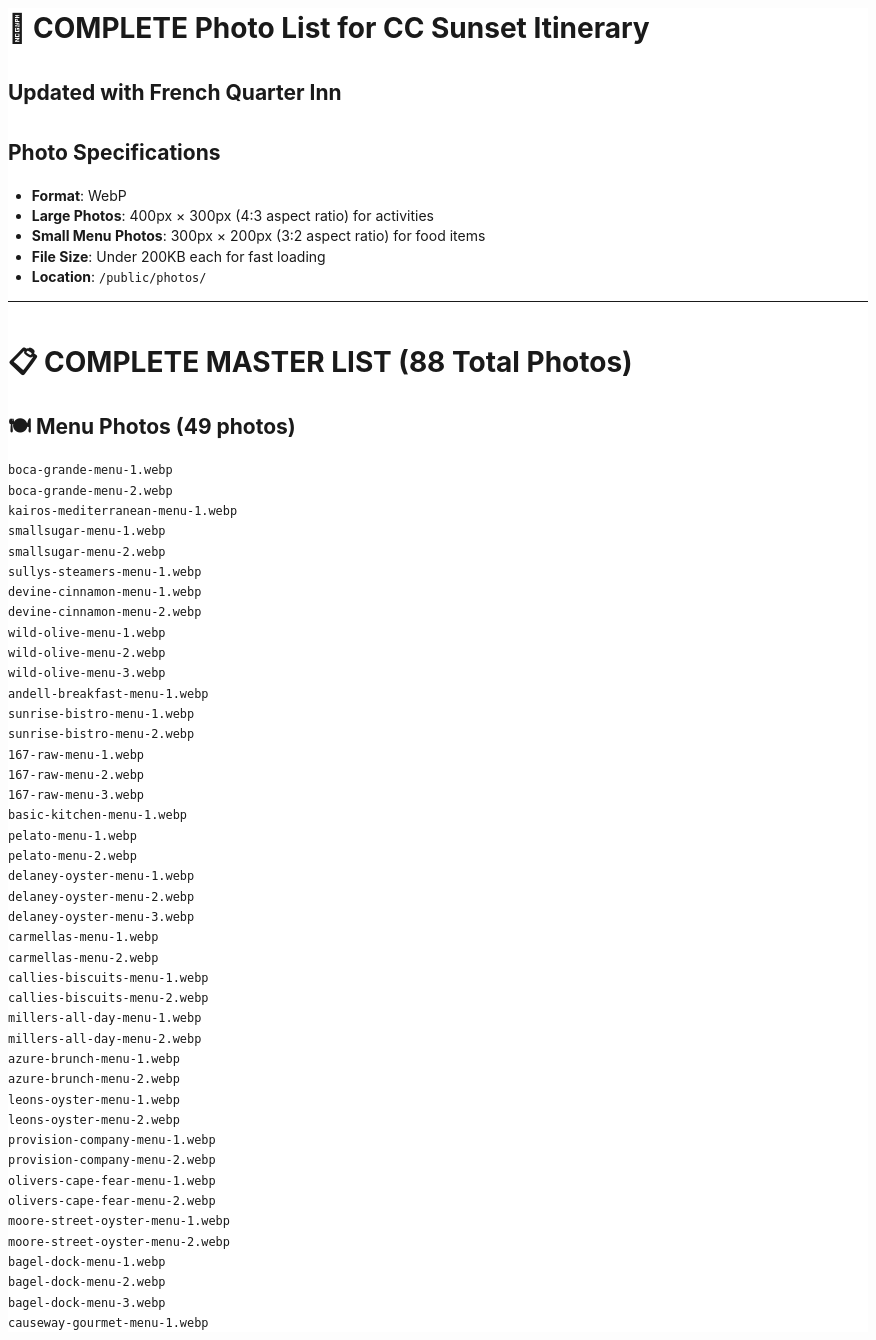 # 📸 COMPLETE Photo List for CC Sunset Itinerary
## Updated with French Quarter Inn

## Photo Specifications
- **Format**: WebP
- **Large Photos**: 400px × 300px (4:3 aspect ratio) for activities
- **Small Menu Photos**: 300px × 200px (3:2 aspect ratio) for food items
- **File Size**: Under 200KB each for fast loading
- **Location**: `/public/photos/`

---

# 📋 COMPLETE MASTER LIST (88 Total Photos)

## 🍽️ Menu Photos (49 photos)
```
boca-grande-menu-1.webp
boca-grande-menu-2.webp
kairos-mediterranean-menu-1.webp
smallsugar-menu-1.webp
smallsugar-menu-2.webp
sullys-steamers-menu-1.webp
devine-cinnamon-menu-1.webp
devine-cinnamon-menu-2.webp
wild-olive-menu-1.webp
wild-olive-menu-2.webp
wild-olive-menu-3.webp
andell-breakfast-menu-1.webp
sunrise-bistro-menu-1.webp
sunrise-bistro-menu-2.webp
167-raw-menu-1.webp
167-raw-menu-2.webp
167-raw-menu-3.webp
basic-kitchen-menu-1.webp
pelato-menu-1.webp
pelato-menu-2.webp
delaney-oyster-menu-1.webp
delaney-oyster-menu-2.webp
delaney-oyster-menu-3.webp
carmellas-menu-1.webp
carmellas-menu-2.webp
callies-biscuits-menu-1.webp
callies-biscuits-menu-2.webp
millers-all-day-menu-1.webp
millers-all-day-menu-2.webp
azure-brunch-menu-1.webp
azure-brunch-menu-2.webp
leons-oyster-menu-1.webp
leons-oyster-menu-2.webp
provision-company-menu-1.webp
provision-company-menu-2.webp
olivers-cape-fear-menu-1.webp
olivers-cape-fear-menu-2.webp
moore-street-oyster-menu-1.webp
moore-street-oyster-menu-2.webp
bagel-dock-menu-1.webp
bagel-dock-menu-2.webp
bagel-dock-menu-3.webp
causeway-gourmet-menu-1.webp
```